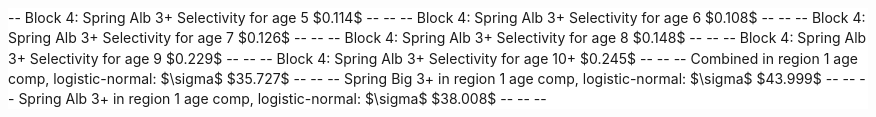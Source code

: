    <td style="text-align:right;"> -- </td>
  </tr>
  <tr>
   <td style="text-align:left;"> Block 4: Spring Alb 3+ Selectivity for age 5 </td>
   <td style="text-align:right;"> $0.114$ </td>
   <td style="text-align:right;"> -- </td>
   <td style="text-align:right;"> -- </td>
   <td style="text-align:right;"> -- </td>
  </tr>
  <tr>
   <td style="text-align:left;"> Block 4: Spring Alb 3+ Selectivity for age 6 </td>
   <td style="text-align:right;"> $0.108$ </td>
   <td style="text-align:right;"> -- </td>
   <td style="text-align:right;"> -- </td>
   <td style="text-align:right;"> -- </td>
  </tr>
  <tr>
   <td style="text-align:left;"> Block 4: Spring Alb 3+ Selectivity for age 7 </td>
   <td style="text-align:right;"> $0.126$ </td>
   <td style="text-align:right;"> -- </td>
   <td style="text-align:right;"> -- </td>
   <td style="text-align:right;"> -- </td>
  </tr>
  <tr>
   <td style="text-align:left;"> Block 4: Spring Alb 3+ Selectivity for age 8 </td>
   <td style="text-align:right;"> $0.148$ </td>
   <td style="text-align:right;"> -- </td>
   <td style="text-align:right;"> -- </td>
   <td style="text-align:right;"> -- </td>
  </tr>
  <tr>
   <td style="text-align:left;"> Block 4: Spring Alb 3+ Selectivity for age 9 </td>
   <td style="text-align:right;"> $0.229$ </td>
   <td style="text-align:right;"> -- </td>
   <td style="text-align:right;"> -- </td>
   <td style="text-align:right;"> -- </td>
  </tr>
  <tr>
   <td style="text-align:left;"> Block 4: Spring Alb 3+ Selectivity for age 10+ </td>
   <td style="text-align:right;"> $0.245$ </td>
   <td style="text-align:right;"> -- </td>
   <td style="text-align:right;"> -- </td>
   <td style="text-align:right;"> -- </td>
  </tr>
  <tr>
   <td style="text-align:left;"> Combined in region 1 age comp, logistic-normal: $\sigma$ </td>
   <td style="text-align:right;"> $35.727$ </td>
   <td style="text-align:right;"> -- </td>
   <td style="text-align:right;"> -- </td>
   <td style="text-align:right;"> -- </td>
  </tr>
  <tr>
   <td style="text-align:left;"> Spring Big 3+ in region 1 age comp, logistic-normal: $\sigma$ </td>
   <td style="text-align:right;"> $43.999$ </td>
   <td style="text-align:right;"> -- </td>
   <td style="text-align:right;"> -- </td>
   <td style="text-align:right;"> -- </td>
  </tr>
  <tr>
   <td style="text-align:left;"> Spring Alb 3+ in region 1 age comp, logistic-normal: $\sigma$ </td>
   <td style="text-align:right;"> $38.008$ </td>
   <td style="text-align:right;"> -- </td>
   <td style="text-align:right;"> -- </td>
   <td style="text-align:right;"> -- </td>